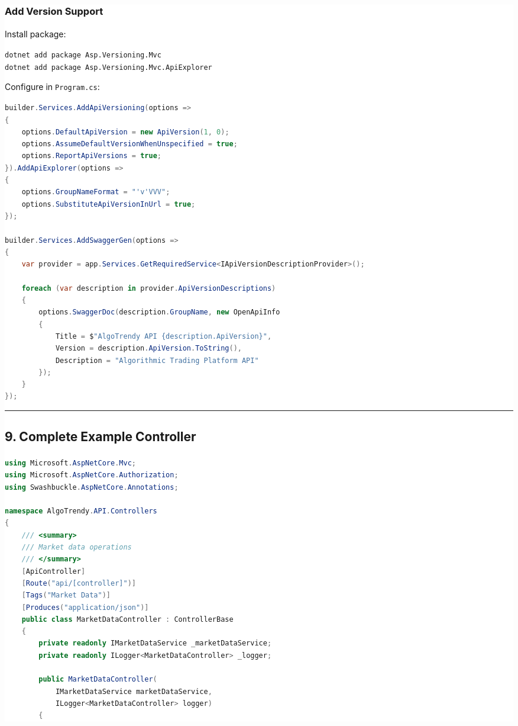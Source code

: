 ### Add Version Support

Install package:
```bash
dotnet add package Asp.Versioning.Mvc
dotnet add package Asp.Versioning.Mvc.ApiExplorer
```

Configure in `Program.cs`:

```csharp
builder.Services.AddApiVersioning(options =>
{
    options.DefaultApiVersion = new ApiVersion(1, 0);
    options.AssumeDefaultVersionWhenUnspecified = true;
    options.ReportApiVersions = true;
}).AddApiExplorer(options =>
{
    options.GroupNameFormat = "'v'VVV";
    options.SubstituteApiVersionInUrl = true;
});

builder.Services.AddSwaggerGen(options =>
{
    var provider = app.Services.GetRequiredService<IApiVersionDescriptionProvider>();

    foreach (var description in provider.ApiVersionDescriptions)
    {
        options.SwaggerDoc(description.GroupName, new OpenApiInfo
        {
            Title = $"AlgoTrendy API {description.ApiVersion}",
            Version = description.ApiVersion.ToString(),
            Description = "Algorithmic Trading Platform API"
        });
    }
});
```

---

## 9. Complete Example Controller

```csharp
using Microsoft.AspNetCore.Mvc;
using Microsoft.AspNetCore.Authorization;
using Swashbuckle.AspNetCore.Annotations;

namespace AlgoTrendy.API.Controllers
{
    /// <summary>
    /// Market data operations
    /// </summary>
    [ApiController]
    [Route("api/[controller]")]
    [Tags("Market Data")]
    [Produces("application/json")]
    public class MarketDataController : ControllerBase
    {
        private readonly IMarketDataService _marketDataService;
        private readonly ILogger<MarketDataController> _logger;

        public MarketDataController(
            IMarketDataService marketDataService,
            ILogger<MarketDataController> logger)
        {
```